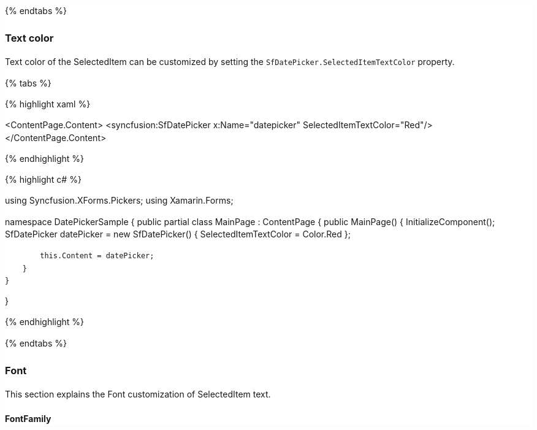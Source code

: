 {% endtabs %}

### Text color 

Text color of the SelectedItem can be customized by setting the `SfDatePicker.SelectedItemTextColor` property.

{% tabs %}

{% highlight xaml %}

<?xml version="1.0" encoding="utf-8" ?>
<ContentPage xmlns="http://xamarin.com/schemas/2014/forms"
             xmlns:x="http://schemas.microsoft.com/winfx/2009/xaml"
             xmlns:local="clr-namespace:DatePickerSample"
             xmlns:syncfusion="clr-namespace:Syncfusion.XForms.Pickers;assembly=Syncfusion.SfPicker.XForms"
             x:Class="DatePickerSample.MainPage">
    <ContentPage.Content>
        <syncfusion:SfDatePicker x:Name="datepicker"
                                 SelectedItemTextColor="Red"/>
    </ContentPage.Content>
</ContentPage>

{% endhighlight %}

{% highlight c# %}

using Syncfusion.XForms.Pickers;
using Xamarin.Forms;

namespace DatePickerSample
{
    public partial class MainPage : ContentPage
    {
        public MainPage()
        {
            InitializeComponent();
            SfDatePicker datePicker = new SfDatePicker()
            {
                SelectedItemTextColor = Color.Red
            };

            this.Content = datePicker;
        }
    }
}

{% endhighlight %}

{% endtabs %}

### Font 

This section explains the Font customization of SelectedItem text.

#### FontFamily

